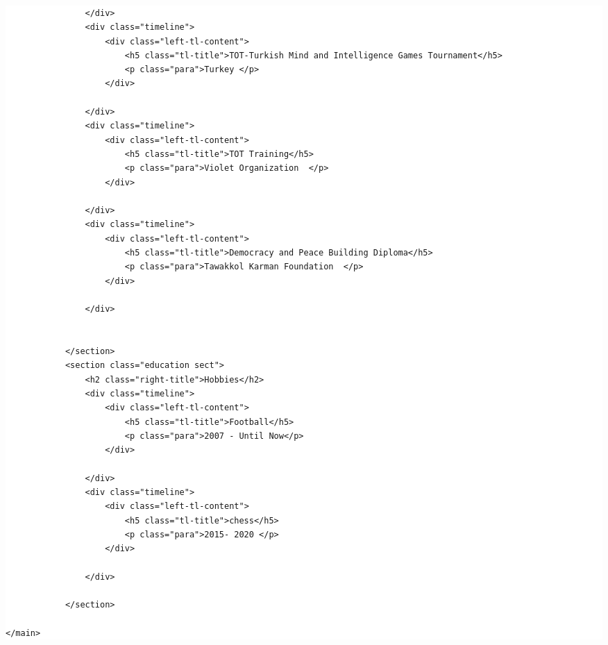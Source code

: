                    </div>
                    <div class="timeline">
                        <div class="left-tl-content">
                            <h5 class="tl-title">TOT-Turkish Mind and Intelligence Games Tournament</h5>
                            <p class="para">Turkey </p>
                        </div>
                       
                    </div>
                    <div class="timeline">
                        <div class="left-tl-content">
                            <h5 class="tl-title">TOT Training</h5>
                            <p class="para">Violet Organization  </p>
                        </div>
                       
                    </div>
                    <div class="timeline">
                        <div class="left-tl-content">
                            <h5 class="tl-title">Democracy and Peace Building Diploma</h5>
                            <p class="para">Tawakkol Karman Foundation  </p>
                        </div>
                       
                    </div>
                    
                  
                </section>
                <section class="education sect">
                    <h2 class="right-title">Hobbies</h2>
                    <div class="timeline">
                        <div class="left-tl-content">
                            <h5 class="tl-title">Football</h5>
                            <p class="para">2007 - Until Now</p>
                        </div>
                        
                    </div>
                    <div class="timeline">
                        <div class="left-tl-content">
                            <h5 class="tl-title">chess</h5>
                            <p class="para">2015- 2020 </p>
                        </div>
                       
                    </div>
                  
                </section>

    </main>
</body>
</html>

